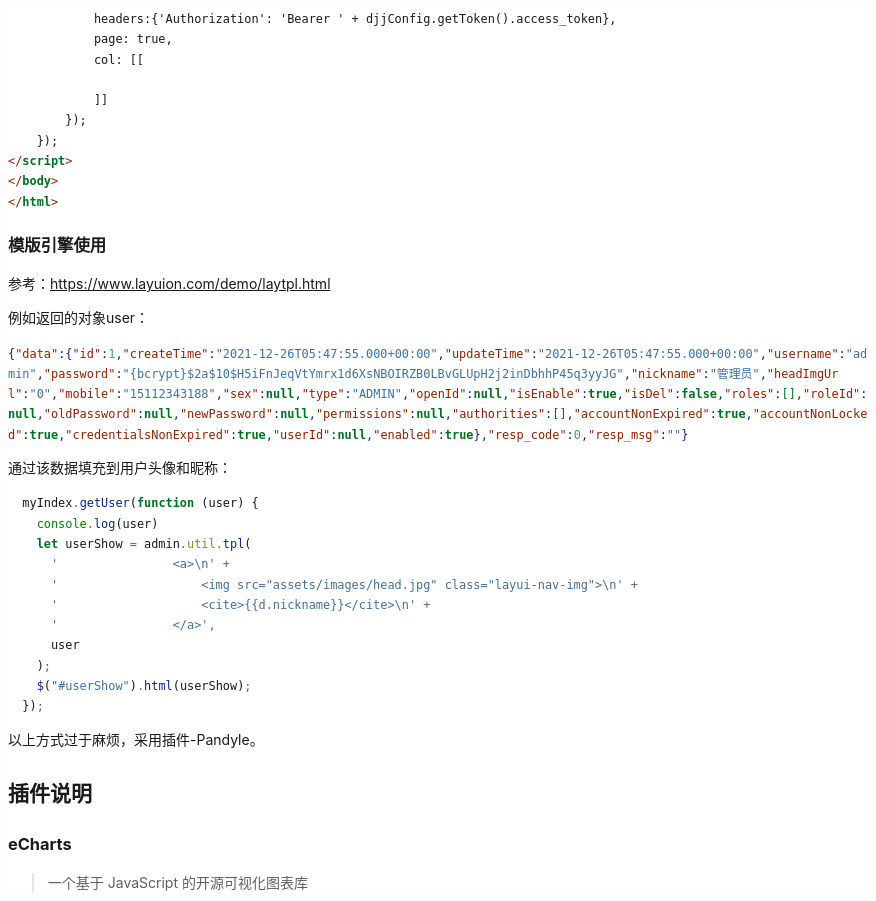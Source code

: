 ```html
            headers:{'Authorization': 'Bearer ' + djjConfig.getToken().access_token},
            page: true,
            col: [[
                
            ]]
        });
    });
</script>
</body>
</html>
```



### 模版引擎使用

参考：https://www.layuion.com/demo/laytpl.html

例如返回的对象user：

```json
{"data":{"id":1,"createTime":"2021-12-26T05:47:55.000+00:00","updateTime":"2021-12-26T05:47:55.000+00:00","username":"admin","password":"{bcrypt}$2a$10$H5iFnJeqVtYmrx1d6XsNBOIRZB0LBvGLUpH2j2inDbhhP45q3yyJG","nickname":"管理员","headImgUrl":"0","mobile":"15112343188","sex":null,"type":"ADMIN","openId":null,"isEnable":true,"isDel":false,"roles":[],"roleId":null,"oldPassword":null,"newPassword":null,"permissions":null,"authorities":[],"accountNonExpired":true,"accountNonLocked":true,"credentialsNonExpired":true,"userId":null,"enabled":true},"resp_code":0,"resp_msg":""}
```

通过该数据填充到用户头像和昵称：

```javascript
  myIndex.getUser(function (user) {
    console.log(user)
    let userShow = admin.util.tpl(
      '                <a>\n' +
      '                    <img src="assets/images/head.jpg" class="layui-nav-img">\n' +
      '                    <cite>{{d.nickname}}</cite>\n' +
      '                </a>',
      user
    );
    $("#userShow").html(userShow);
  });
```

以上方式过于麻烦，采用插件-Pandyle。





## 插件说明

### eCharts

> 一个基于 JavaScript 的开源可视化图表库
